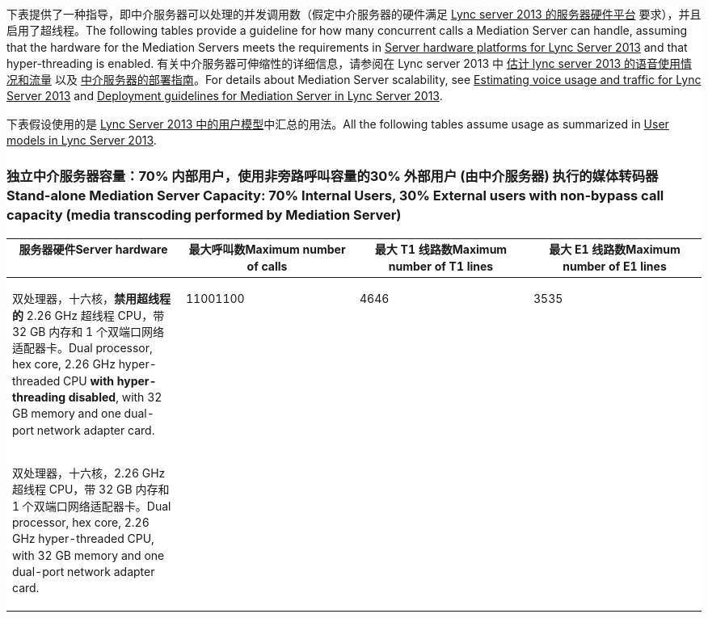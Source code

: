 <span data-ttu-id="54997-217">下表提供了一种指导，即中介服务器可以处理的并发调用数（假定中介服务器的硬件满足 [Lync server 2013 的服务器硬件平台](lync-server-2013-server-hardware-platforms.md) 要求），并且启用了超线程。</span><span class="sxs-lookup"><span data-stu-id="54997-217">The following tables provide a guideline for how many concurrent calls a Mediation Server can handle, assuming that the hardware for the Mediation Servers meets the requirements in [Server hardware platforms for Lync Server 2013](lync-server-2013-server-hardware-platforms.md) and that hyper-threading is enabled.</span></span> <span data-ttu-id="54997-218">有关中介服务器可伸缩性的详细信息，请参阅在 Lync server 2013 中 [估计 lync server 2013 的语音使用情况和流量](lync-server-2013-estimating-voice-usage-and-traffic.md) 以及 [中介服务器的部署指南](lync-server-2013-deployment-guidelines-for-mediation-server.md)。</span><span class="sxs-lookup"><span data-stu-id="54997-218">For details about Mediation Server scalability, see [Estimating voice usage and traffic for Lync Server 2013](lync-server-2013-estimating-voice-usage-and-traffic.md) and [Deployment guidelines for Mediation Server in Lync Server 2013](lync-server-2013-deployment-guidelines-for-mediation-server.md).</span></span>

<span data-ttu-id="54997-219">下表假设使用的是 [Lync Server 2013 中的用户模型](lync-server-2013-user-models.md)中汇总的用法。</span><span class="sxs-lookup"><span data-stu-id="54997-219">All the following tables assume usage as summarized in [User models in Lync Server 2013](lync-server-2013-user-models.md).</span></span>

### <a name="stand-alone-mediation-server-capacity-70-internal-users-30-external-users-with-non-bypass-call-capacity-media-transcoding-performed-by-mediation-server"></a><span data-ttu-id="54997-220">独立中介服务器容量：70% 内部用户，使用非旁路呼叫容量的30% 外部用户 (由中介服务器) 执行的媒体转码器</span><span class="sxs-lookup"><span data-stu-id="54997-220">Stand-alone Mediation Server Capacity: 70% Internal Users, 30% External users with non-bypass call capacity (media transcoding performed by Mediation Server)</span></span>

<table>
<colgroup>
<col style="width: 25%" />
<col style="width: 25%" />
<col style="width: 25%" />
<col style="width: 25%" />
</colgroup>
<thead>
<tr class="header">
<th><span data-ttu-id="54997-221">服务器硬件</span><span class="sxs-lookup"><span data-stu-id="54997-221">Server hardware</span></span></th>
<th><span data-ttu-id="54997-222">最大呼叫数</span><span class="sxs-lookup"><span data-stu-id="54997-222">Maximum number of calls</span></span></th>
<th><span data-ttu-id="54997-223">最大 T1 线路数</span><span class="sxs-lookup"><span data-stu-id="54997-223">Maximum number of T1 lines</span></span></th>
<th><span data-ttu-id="54997-224">最大 E1 线路数</span><span class="sxs-lookup"><span data-stu-id="54997-224">Maximum number of E1 lines</span></span></th>
</tr>
</thead>
<tbody>
<tr class="odd">
<td><p><span data-ttu-id="54997-225">双处理器，十六核，<strong>禁用超线程的</strong> 2.26 GHz 超线程 CPU，带 32 GB 内存和 1 个双端口网络适配器卡。</span><span class="sxs-lookup"><span data-stu-id="54997-225">Dual processor, hex core, 2.26 GHz hyper-threaded CPU <strong>with hyper-threading disabled</strong>, with 32 GB memory and one dual-port network adapter card.</span></span></p></td>
<td><p><span data-ttu-id="54997-226">1100</span><span class="sxs-lookup"><span data-stu-id="54997-226">1100</span></span></p></td>
<td><p><span data-ttu-id="54997-227">46</span><span class="sxs-lookup"><span data-stu-id="54997-227">46</span></span></p></td>
<td><p><span data-ttu-id="54997-228">35</span><span class="sxs-lookup"><span data-stu-id="54997-228">35</span></span></p></td>
</tr>
<tr class="even">
<td><p><span data-ttu-id="54997-229">双处理器，十六核，2.26 GHz 超线程 CPU，带 32 GB 内存和 1 个双端口网络适配器卡。</span><span class="sxs-lookup"><span data-stu-id="54997-229">Dual processor, hex core, 2.26 GHz hyper-threaded CPU, with 32 GB memory and one dual-port network adapter card.</span></span></p></td>